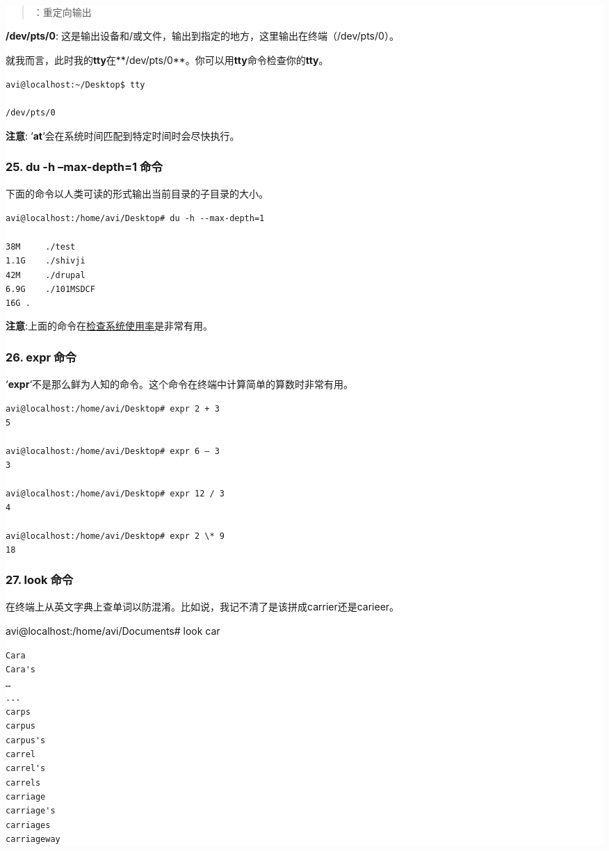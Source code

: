 > ：重定向输出

**/dev/pts/0**: 这是输出设备和/或文件，输出到指定的地方，这里输出在终端（/dev/pts/0）。

就我而言，此时我的**tty**在**/dev/pts/0**。你可以用**tty**命令检查你的**tty**。

```shell
avi@localhost:~/Desktop$ tty 

/dev/pts/0
```

**注意**: ‘**at**‘会在系统时间匹配到特定时间时会尽快执行。

### 25. du -h –max-depth=1 命令

下面的命令以人类可读的形式输出当前目录的子目录的大小。

```shell
avi@localhost:/home/avi/Desktop# du -h --max-depth=1 

38M     ./test 
1.1G    ./shivji 
42M     ./drupal 
6.9G    ./101MSDCF 
16G .
```

**注意**:上面的命令在[检查系统使用率](http://www.tecmint.com/check-linux-disk-usage-of-files-and-directories/)是非常有用。

### 26. expr 命令

‘**expr**‘不是那么鲜为人知的命令。这个命令在终端中计算简单的算数时非常有用。

```shell
avi@localhost:/home/avi/Desktop# expr 2 + 3 
5

avi@localhost:/home/avi/Desktop# expr 6 – 3 
3

avi@localhost:/home/avi/Desktop# expr 12 / 3 
4

avi@localhost:/home/avi/Desktop# expr 2 \* 9 
18
```

### 27. look 命令

在终端上从英文字典上查单词以防混淆。比如说，我记不清了是该拼成carrier还是carieer。

avi@localhost:/home/avi/Documents# look car

```shell
Cara 
Cara's 
…
... 
carps 
carpus 
carpus's 
carrel 
carrel's 
carrels 
carriage 
carriage's 
carriages 
carriageway 
```